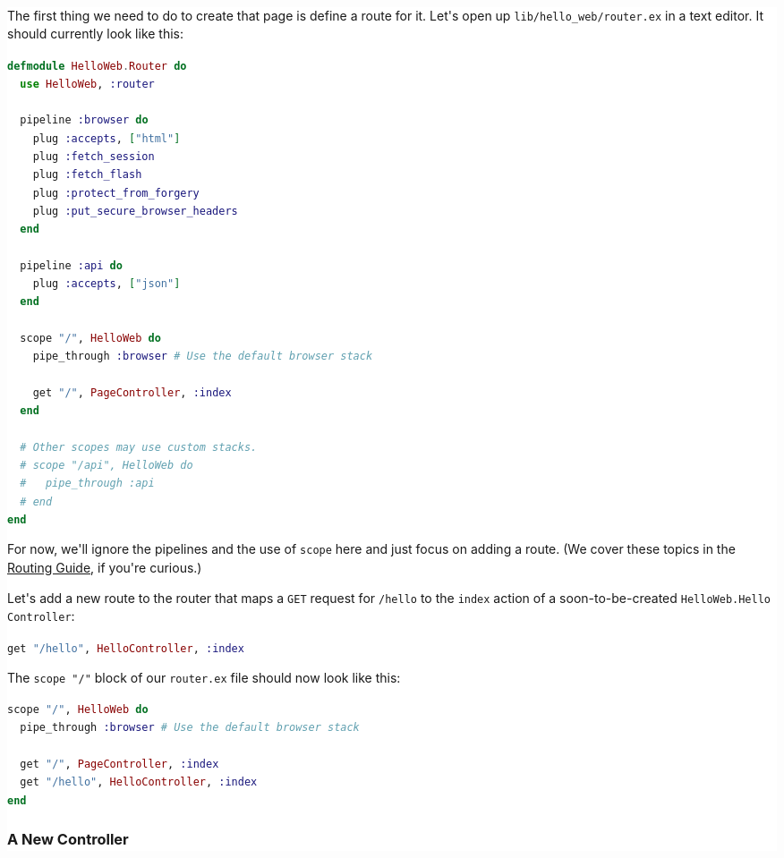 The first thing we need to do to create that page is define a route for it. Let's open up `lib/hello_web/router.ex` in a text editor. It should currently look like this:

```elixir
defmodule HelloWeb.Router do
  use HelloWeb, :router

  pipeline :browser do
    plug :accepts, ["html"]
    plug :fetch_session
    plug :fetch_flash
    plug :protect_from_forgery
    plug :put_secure_browser_headers
  end

  pipeline :api do
    plug :accepts, ["json"]
  end

  scope "/", HelloWeb do
    pipe_through :browser # Use the default browser stack

    get "/", PageController, :index
  end

  # Other scopes may use custom stacks.
  # scope "/api", HelloWeb do
  #   pipe_through :api
  # end
end

```

For now, we'll ignore the pipelines and the use of `scope` here and just focus on adding a route. (We cover these topics in the [Routing Guide](routing.html), if you're curious.)

Let's add a new route to the router that maps a `GET` request for `/hello` to the `index` action of a soon-to-be-created `HelloWeb.HelloController`:

```elixir
get "/hello", HelloController, :index
```

The `scope "/"` block of our `router.ex` file should now look like this:

```elixir
scope "/", HelloWeb do
  pipe_through :browser # Use the default browser stack

  get "/", PageController, :index
  get "/hello", HelloController, :index
end
```

### A New Controller
